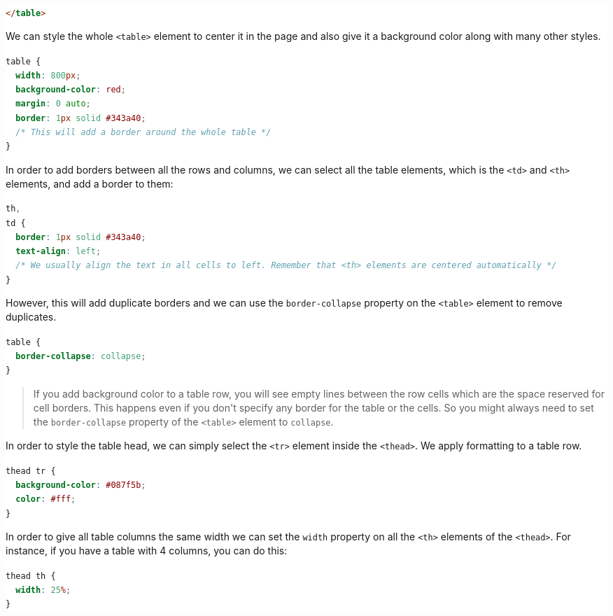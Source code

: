```html
</table>
```

We can style the whole `<table>` element to center it in the page and also give it a background color along with many other styles.

```css
table {
  width: 800px;
  background-color: red;
  margin: 0 auto;
  border: 1px solid #343a40;
  /* This will add a border around the whole table */
}
```

In order to add borders between all the rows and columns, we can select all the table elements, which is the `<td>` and `<th>` elements, and add a border to them:

```css
th,
td {
  border: 1px solid #343a40;
  text-align: left;
  /* We usually align the text in all cells to left. Remember that <th> elements are centered automatically */
}
```

However, this will add duplicate borders and we can use the `border-collapse` property on the `<table>` element to remove duplicates.

```css
table {
  border-collapse: collapse;
}
```

> If you add background color to a table row, you will see empty lines between the row cells which are the space reserved for cell borders. This happens even if you don't specify any border for the table or the cells. So you might always need to set the `border-collapse` property of the `<table>` element to `collapse`.

In order to style the table head, we can simply select the `<tr>` element inside the `<thead>`. We apply formatting to a table row.

```css
thead tr {
  background-color: #087f5b;
  color: #fff;
}
```

In order to give all table columns the same width we can set the `width` property on all the `<th>` elements of the `<thead>`. For instance, if you have a table with 4 columns, you can do this:

```css
thead th {
  width: 25%;
}
```
